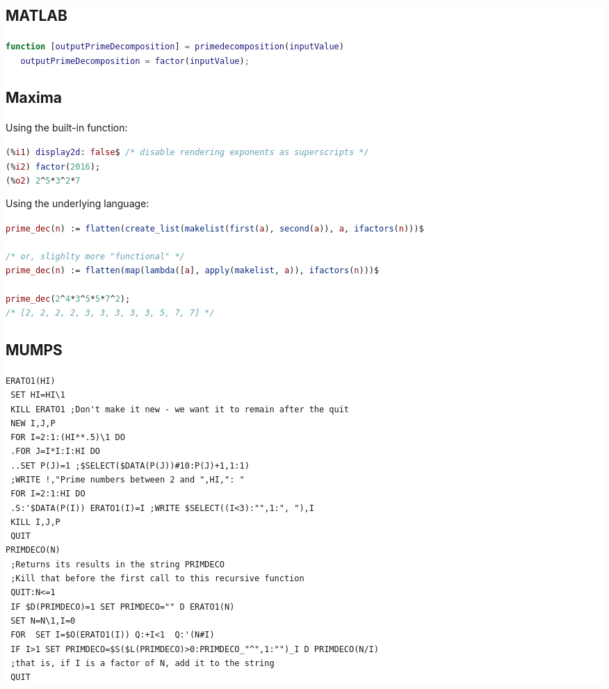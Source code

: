 

## MATLAB


```Matlab
function [outputPrimeDecomposition] = primedecomposition(inputValue)
   outputPrimeDecomposition = factor(inputValue);
```



## Maxima

Using the built-in function:

```maxima
(%i1) display2d: false$ /* disable rendering exponents as superscripts */
(%i2) factor(2016);
(%o2) 2^5*3^2*7

```

Using the underlying language:

```maxima
prime_dec(n) := flatten(create_list(makelist(first(a), second(a)), a, ifactors(n)))$

/* or, slighlty more "functional" */
prime_dec(n) := flatten(map(lambda([a], apply(makelist, a)), ifactors(n)))$

prime_dec(2^4*3^5*5*7^2);
/* [2, 2, 2, 2, 3, 3, 3, 3, 3, 5, 7, 7] */
```



## MUMPS


```MUMPS
ERATO1(HI)
 SET HI=HI\1
 KILL ERATO1 ;Don't make it new - we want it to remain after the quit
 NEW I,J,P
 FOR I=2:1:(HI**.5)\1 DO
 .FOR J=I*I:I:HI DO
 ..SET P(J)=1 ;$SELECT($DATA(P(J))#10:P(J)+1,1:1)
 ;WRITE !,"Prime numbers between 2 and ",HI,": "
 FOR I=2:1:HI DO
 .S:'$DATA(P(I)) ERATO1(I)=I ;WRITE $SELECT((I<3):"",1:", "),I
 KILL I,J,P
 QUIT
PRIMDECO(N)
 ;Returns its results in the string PRIMDECO
 ;Kill that before the first call to this recursive function
 QUIT:N<=1
 IF $D(PRIMDECO)=1 SET PRIMDECO="" D ERATO1(N)
 SET N=N\1,I=0
 FOR  SET I=$O(ERATO1(I)) Q:+I<1  Q:'(N#I)
 IF I>1 SET PRIMDECO=$S($L(PRIMDECO)>0:PRIMDECO_"^",1:"")_I D PRIMDECO(N/I)
 ;that is, if I is a factor of N, add it to the string
 QUIT
```
